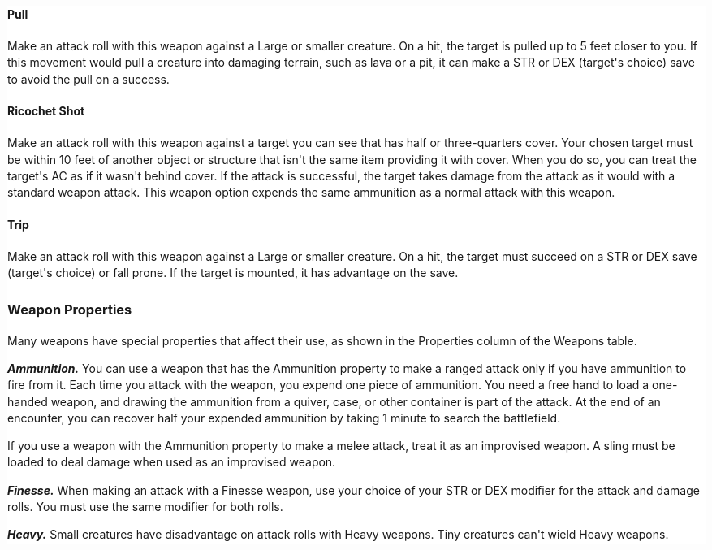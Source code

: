#### Pull

Make an attack roll with this weapon against a Large or
smaller creature. On a hit, the target is pulled up to 5 feet
closer to you. If this movement would pull a creature into
damaging terrain, such as lava or a pit, it can make a STR
or DEX (target's choice) save to avoid the pull on a success.

#### Ricochet Shot

Make an attack roll with this weapon against a target you
can see that has half or three-quarters cover. Your chosen
target must be within 10 feet of another object or structure
that isn't the same item providing it with cover. When you
do so, you can treat the target's AC as if it wasn't behind
cover. If the attack is successful, the target takes damage
from the attack as it would with a standard weapon attack.
This weapon option expends the same ammunition as a
normal attack with this weapon.

#### Trip

Make an attack roll with this weapon against a Large or
smaller creature. On a hit, the target must succeed on
a STR or DEX save (target's choice) or fall prone. If the
target is mounted, it has advantage on the save.

### Weapon Properties

Many weapons have special properties that affect their use,
as shown in the Properties column of the Weapons table.

**_Ammunition._** You can use a weapon that has the
Ammunition property to make a ranged attack only if you
have ammunition to fire from it. Each time you attack
with the weapon, you expend one piece of ammunition.
You need a free hand to load a one-handed weapon, and
drawing the ammunition from a quiver, case, or other
container is part of the attack. At the end of an encounter,
you can recover half your expended ammunition by taking
1 minute to search the battlefield.

If you use a weapon with the Ammunition property to
make a melee attack, treat it as an improvised weapon.
A sling must be loaded to deal damage when used as an
improvised weapon.

**_Finesse._** When making an attack with a Finesse weapon,
use your choice of your STR or DEX modifier for the
attack and damage rolls. You must use the same modifier
for both rolls.

**_Heavy._** Small creatures have disadvantage on attack rolls
with Heavy weapons. Tiny creatures can't wield Heavy
weapons.

